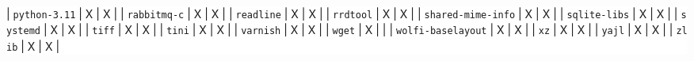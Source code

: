 | `python-3.11`                                | X          | X      |
| `rabbitmq-c`                                 | X          | X      |
| `readline`                                   | X          | X      |
| `rrdtool`                                    | X          | X      |
| `shared-mime-info`                           | X          | X      |
| `sqlite-libs`                                | X          | X      |
| `systemd`                                    | X          | X      |
| `tiff`                                       | X          | X      |
| `tini`                                       | X          | X      |
| `varnish`                                    | X          | X      |
| `wget`                                       | X          |        |
| `wolfi-baselayout`                           | X          | X      |
| `xz`                                         | X          | X      |
| `yajl`                                       | X          | X      |
| `zlib`                                       | X          | X      |


